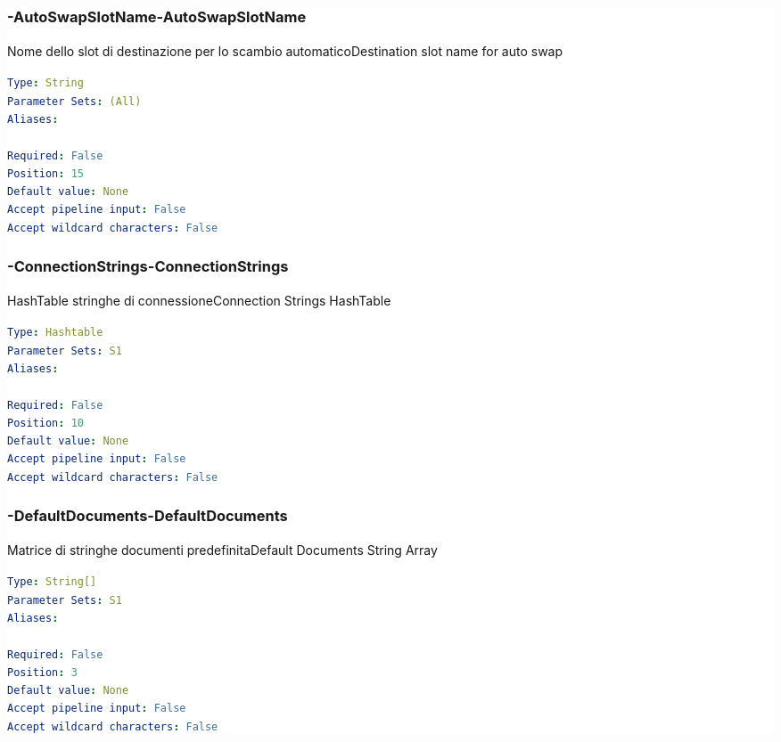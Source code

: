### <span data-ttu-id="dff2c-121">-AutoSwapSlotName</span><span class="sxs-lookup"><span data-stu-id="dff2c-121">-AutoSwapSlotName</span></span>
<span data-ttu-id="dff2c-122">Nome dello slot di destinazione per lo scambio automatico</span><span class="sxs-lookup"><span data-stu-id="dff2c-122">Destination slot name for auto swap</span></span>

```yaml
Type: String
Parameter Sets: (All)
Aliases: 

Required: False
Position: 15
Default value: None
Accept pipeline input: False
Accept wildcard characters: False
```

### <span data-ttu-id="dff2c-123">-ConnectionStrings</span><span class="sxs-lookup"><span data-stu-id="dff2c-123">-ConnectionStrings</span></span>
<span data-ttu-id="dff2c-124">HashTable stringhe di connessione</span><span class="sxs-lookup"><span data-stu-id="dff2c-124">Connection Strings HashTable</span></span>

```yaml
Type: Hashtable
Parameter Sets: S1
Aliases: 

Required: False
Position: 10
Default value: None
Accept pipeline input: False
Accept wildcard characters: False
```

### <span data-ttu-id="dff2c-125">-DefaultDocuments</span><span class="sxs-lookup"><span data-stu-id="dff2c-125">-DefaultDocuments</span></span>
<span data-ttu-id="dff2c-126">Matrice di stringhe documenti predefinita</span><span class="sxs-lookup"><span data-stu-id="dff2c-126">Default Documents String Array</span></span>

```yaml
Type: String[]
Parameter Sets: S1
Aliases: 

Required: False
Position: 3
Default value: None
Accept pipeline input: False
Accept wildcard characters: False
```
